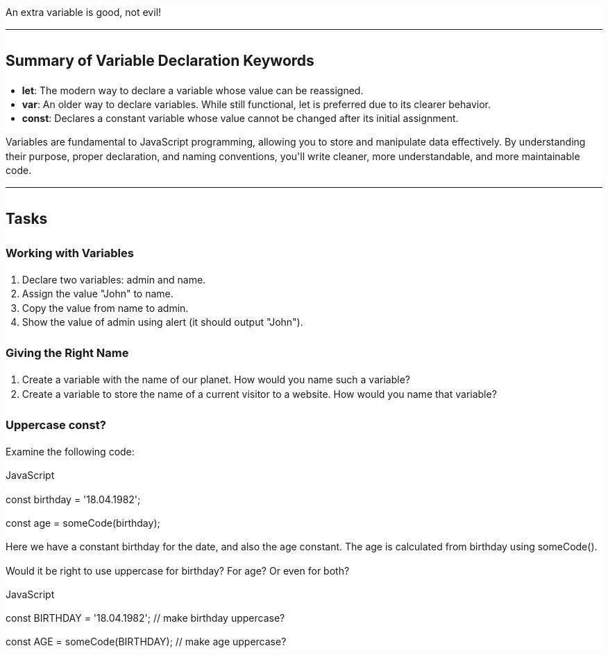 An extra variable is good, not evil!


---


## **Summary of Variable Declaration Keywords**



* **let**: The modern way to declare a variable whose value can be reassigned.
* **var**: An older way to declare variables. While still functional, let is preferred due to its clearer behavior.
* **const**: Declares a constant variable whose value cannot be changed after its initial assignment.

Variables are fundamental to JavaScript programming, allowing you to store and manipulate data effectively. By understanding their purpose, proper declaration, and naming conventions, you'll write cleaner, more understandable, and more maintainable code.


---


## **Tasks**


### **Working with Variables**



1. Declare two variables: admin and name.
2. Assign the value "John" to name.
3. Copy the value from name to admin.
4. Show the value of admin using alert (it should output "John").


### **Giving the Right Name**



1. Create a variable with the name of our planet. How would you name such a variable?
2. Create a variable to store the name of a current visitor to a website. How would you name that variable?


### **Uppercase const?**

Examine the following code:

JavaScript

const birthday = '18.04.1982';

const age = someCode(birthday);

Here we have a constant birthday for the date, and also the age constant. The age is calculated from birthday using someCode().

Would it be right to use uppercase for birthday? For age? Or even for both?

JavaScript

const BIRTHDAY = '18.04.1982'; // make birthday uppercase?

const AGE = someCode(BIRTHDAY); // make age uppercase?
